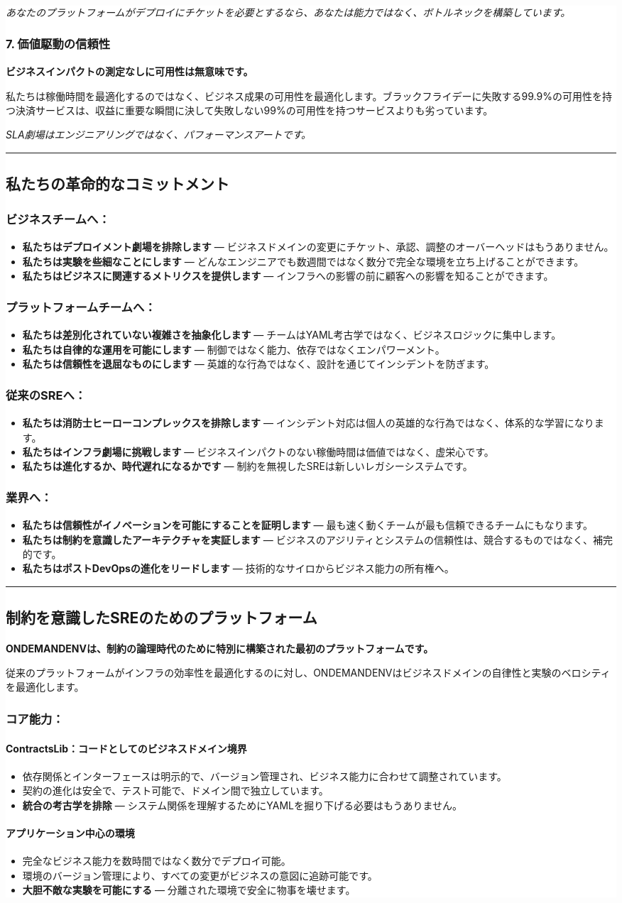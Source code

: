*あなたのプラットフォームがデプロイにチケットを必要とするなら、あなたは能力ではなく、ボトルネックを構築しています。*

### 7. **価値駆動の信頼性**
**ビジネスインパクトの測定なしに可用性は無意味です。**

私たちは稼働時間を最適化するのではなく、ビジネス成果の可用性を最適化します。ブラックフライデーに失敗する99.9%の可用性を持つ決済サービスは、収益に重要な瞬間に決して失敗しない99%の可用性を持つサービスよりも劣っています。

*SLA劇場はエンジニアリングではなく、パフォーマンスアートです。*

---

## 私たちの革命的なコミットメント

### ビジネスチームへ：
- **私たちはデプロイメント劇場を排除します** — ビジネスドメインの変更にチケット、承認、調整のオーバーヘッドはもうありません。
- **私たちは実験を些細なことにします** — どんなエンジニアでも数週間ではなく数分で完全な環境を立ち上げることができます。
- **私たちはビジネスに関連するメトリクスを提供します** — インフラへの影響の前に顧客への影響を知ることができます。

### プラットフォームチームへ：
- **私たちは差別化されていない複雑さを抽象化します** — チームはYAML考古学ではなく、ビジネスロジックに集中します。
- **私たちは自律的な運用を可能にします** — 制御ではなく能力、依存ではなくエンパワーメント。
- **私たちは信頼性を退屈なものにします** — 英雄的な行為ではなく、設計を通じてインシデントを防ぎます。

### 従来のSREへ：
- **私たちは消防士ヒーローコンプレックスを排除します** — インシデント対応は個人の英雄的な行為ではなく、体系的な学習になります。
- **私たちはインフラ劇場に挑戦します** — ビジネスインパクトのない稼働時間は価値ではなく、虚栄心です。
- **私たちは進化するか、時代遅れになるかです** — 制約を無視したSREは新しいレガシーシステムです。

### 業界へ：
- **私たちは信頼性がイノベーションを可能にすることを証明します** — 最も速く動くチームが最も信頼できるチームにもなります。
- **私たちは制約を意識したアーキテクチャを実証します** — ビジネスのアジリティとシステムの信頼性は、競合するものではなく、補完的です。
- **私たちはポストDevOpsの進化をリードします** — 技術的なサイロからビジネス能力の所有権へ。

---

## 制約を意識したSREのためのプラットフォーム

**ONDEMANDENVは、制約の論理時代のために特別に構築された最初のプラットフォームです。**

従来のプラットフォームがインフラの効率性を最適化するのに対し、ONDEMANDENVはビジネスドメインの自律性と実験のベロシティを最適化します。

### コア能力：

#### **ContractsLib：コードとしてのビジネスドメイン境界**
- 依存関係とインターフェースは明示的で、バージョン管理され、ビジネス能力に合わせて調整されています。
- 契約の進化は安全で、テスト可能で、ドメイン間で独立しています。
- **統合の考古学を排除** — システム関係を理解するためにYAMLを掘り下げる必要はもうありません。

#### **アプリケーション中心の環境**
- 完全なビジネス能力を数時間ではなく数分でデプロイ可能。
- 環境のバージョン管理により、すべての変更がビジネスの意図に追跡可能です。
- **大胆不敵な実験を可能にする** — 分離された環境で安全に物事を壊せます。
